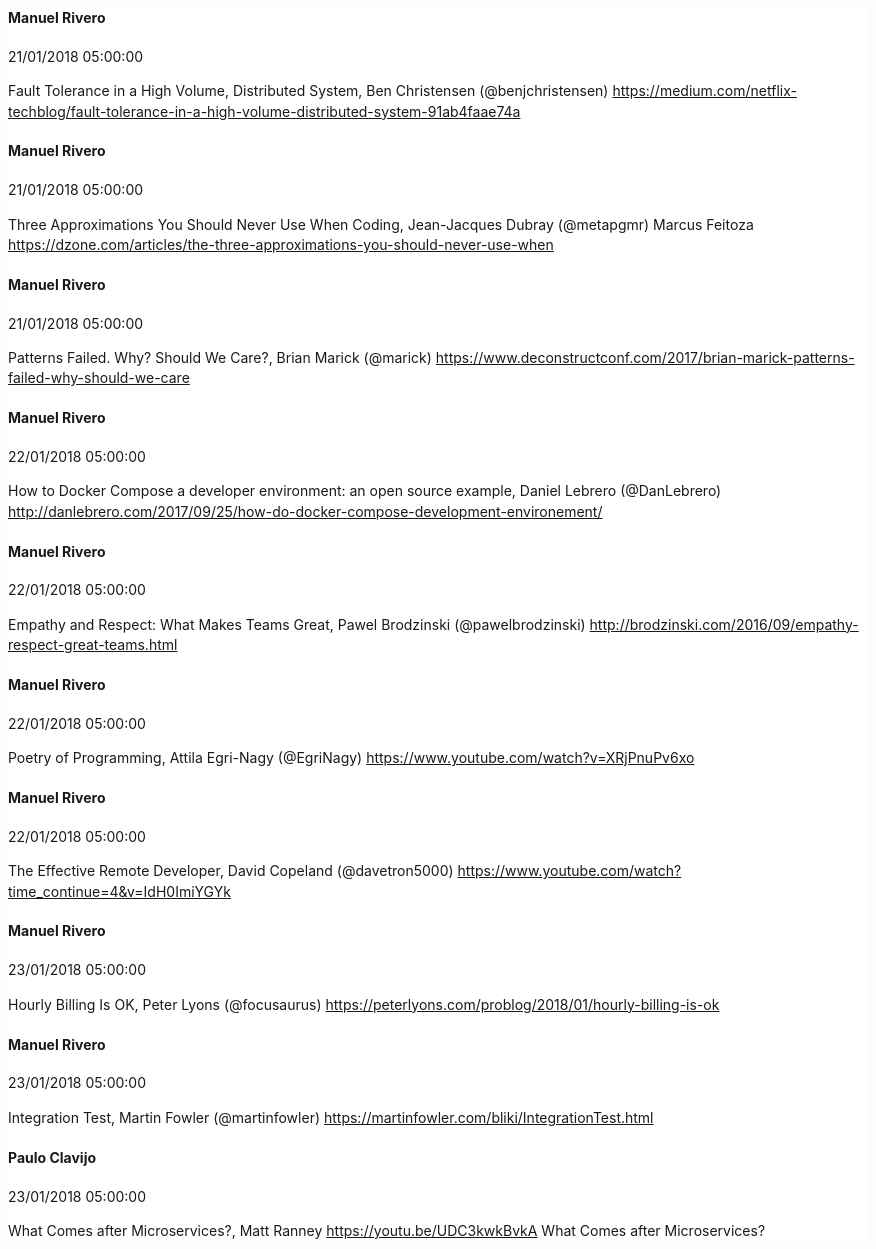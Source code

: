 #### Manuel Rivero
21/01/2018 05:00:00

Fault Tolerance in a High Volume, Distributed System, Ben Christensen (@benjchristensen) https://medium.com/netflix-techblog/fault-tolerance-in-a-high-volume-distributed-system-91ab4faae74a

#### Manuel Rivero
21/01/2018 05:00:00

Three Approximations You Should Never Use When Coding, Jean-Jacques Dubray (@metapgmr) Marcus Feitoza https://dzone.com/articles/the-three-approximations-you-should-never-use-when

#### Manuel Rivero
21/01/2018 05:00:00

Patterns Failed. Why? Should We Care?, Brian Marick (@marick) https://www.deconstructconf.com/2017/brian-marick-patterns-failed-why-should-we-care

#### Manuel Rivero
22/01/2018 05:00:00

How to Docker Compose a developer environment: an open source example, Daniel Lebrero (@DanLebrero) http://danlebrero.com/2017/09/25/how-do-docker-compose-development-environement/

#### Manuel Rivero
22/01/2018 05:00:00

Empathy and Respect: What Makes Teams Great, Pawel Brodzinski (@pawelbrodzinski) http://brodzinski.com/2016/09/empathy-respect-great-teams.html

#### Manuel Rivero
22/01/2018 05:00:00

Poetry of Programming, Attila Egri-Nagy (@EgriNagy) https://www.youtube.com/watch?v=XRjPnuPv6xo

#### Manuel Rivero
22/01/2018 05:00:00

The Effective Remote Developer, David Copeland (@davetron5000) https://www.youtube.com/watch?time_continue=4&v=IdH0ImiYGYk

#### Manuel Rivero
23/01/2018 05:00:00

Hourly Billing Is OK, Peter Lyons (@focusaurus) https://peterlyons.com/problog/2018/01/hourly-billing-is-ok

#### Manuel Rivero
23/01/2018 05:00:00

Integration Test, Martin Fowler (@martinfowler) https://martinfowler.com/bliki/IntegrationTest.html

#### Paulo Clavijo
23/01/2018 05:00:00

What Comes after Microservices?, Matt Ranney https://youtu.be/UDC3kwkBvkA What Comes after Microservices?
